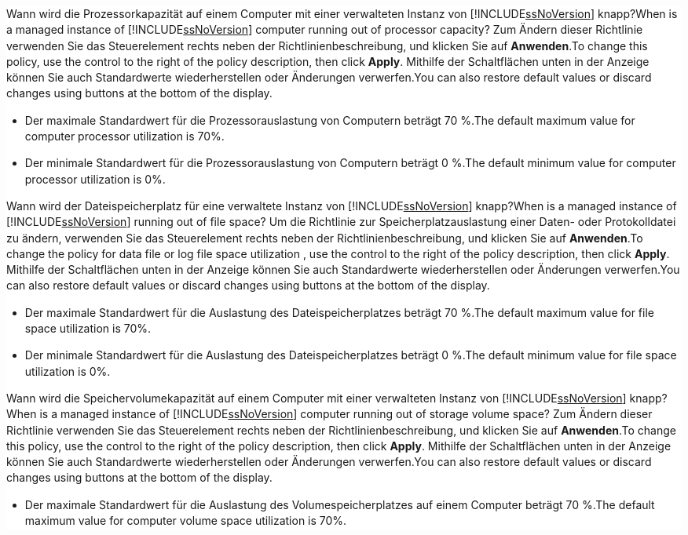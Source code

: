  <span data-ttu-id="58d34-126">Wann wird die Prozessorkapazität auf einem Computer mit einer verwalteten Instanz von [!INCLUDE[ssNoVersion](../includes/ssnoversion-md.md)] knapp?</span><span class="sxs-lookup"><span data-stu-id="58d34-126">When is a managed instance of [!INCLUDE[ssNoVersion](../includes/ssnoversion-md.md)] computer running out of processor capacity?</span></span> <span data-ttu-id="58d34-127">Zum Ändern dieser Richtlinie verwenden Sie das Steuerelement rechts neben der Richtlinienbeschreibung, und klicken Sie auf **Anwenden**.</span><span class="sxs-lookup"><span data-stu-id="58d34-127">To change this policy, use the control to the right of the policy description, then click **Apply**.</span></span> <span data-ttu-id="58d34-128">Mithilfe der Schaltflächen unten in der Anzeige können Sie auch Standardwerte wiederherstellen oder Änderungen verwerfen.</span><span class="sxs-lookup"><span data-stu-id="58d34-128">You can also restore default values or discard changes using buttons at the bottom of the display.</span></span>  
  
-   <span data-ttu-id="58d34-129">Der maximale Standardwert für die Prozessorauslastung von Computern beträgt 70 %.</span><span class="sxs-lookup"><span data-stu-id="58d34-129">The default maximum value for computer processor utilization is 70%.</span></span>  
  
-   <span data-ttu-id="58d34-130">Der minimale Standardwert für die Prozessorauslastung von Computern beträgt 0 %.</span><span class="sxs-lookup"><span data-stu-id="58d34-130">The default minimum value for computer processor utilization is 0%.</span></span>  
  
 <span data-ttu-id="58d34-131">Wann wird der Dateispeicherplatz für eine verwaltete Instanz von [!INCLUDE[ssNoVersion](../includes/ssnoversion-md.md)] knapp?</span><span class="sxs-lookup"><span data-stu-id="58d34-131">When is a managed instance of [!INCLUDE[ssNoVersion](../includes/ssnoversion-md.md)] running out of file space?</span></span> <span data-ttu-id="58d34-132">Um die Richtlinie zur Speicherplatzauslastung einer Daten- oder Protokolldatei zu ändern, verwenden Sie das Steuerelement rechts neben der Richtlinienbeschreibung, und klicken Sie auf **Anwenden**.</span><span class="sxs-lookup"><span data-stu-id="58d34-132">To change the policy for data file or log file space utilization , use the control to the right of the policy description, then click **Apply**.</span></span> <span data-ttu-id="58d34-133">Mithilfe der Schaltflächen unten in der Anzeige können Sie auch Standardwerte wiederherstellen oder Änderungen verwerfen.</span><span class="sxs-lookup"><span data-stu-id="58d34-133">You can also restore default values or discard changes using buttons at the bottom of the display.</span></span>  
  
-   <span data-ttu-id="58d34-134">Der maximale Standardwert für die Auslastung des Dateispeicherplatzes beträgt 70 %.</span><span class="sxs-lookup"><span data-stu-id="58d34-134">The default maximum value for file space utilization is 70%.</span></span>  
  
-   <span data-ttu-id="58d34-135">Der minimale Standardwert für die Auslastung des Dateispeicherplatzes beträgt 0 %.</span><span class="sxs-lookup"><span data-stu-id="58d34-135">The default minimum value for file space utilization is 0%.</span></span>  
  
 <span data-ttu-id="58d34-136">Wann wird die Speichervolumekapazität auf einem Computer mit einer verwalteten Instanz von [!INCLUDE[ssNoVersion](../includes/ssnoversion-md.md)] knapp?</span><span class="sxs-lookup"><span data-stu-id="58d34-136">When is a managed instance of [!INCLUDE[ssNoVersion](../includes/ssnoversion-md.md)] computer running out of storage volume space?</span></span> <span data-ttu-id="58d34-137">Zum Ändern dieser Richtlinie verwenden Sie das Steuerelement rechts neben der Richtlinienbeschreibung, und klicken Sie auf **Anwenden**.</span><span class="sxs-lookup"><span data-stu-id="58d34-137">To change this policy, use the control to the right of the policy description, then click **Apply**.</span></span> <span data-ttu-id="58d34-138">Mithilfe der Schaltflächen unten in der Anzeige können Sie auch Standardwerte wiederherstellen oder Änderungen verwerfen.</span><span class="sxs-lookup"><span data-stu-id="58d34-138">You can also restore default values or discard changes using buttons at the bottom of the display.</span></span>  
  
-   <span data-ttu-id="58d34-139">Der maximale Standardwert für die Auslastung des Volumespeicherplatzes auf einem Computer beträgt 70 %.</span><span class="sxs-lookup"><span data-stu-id="58d34-139">The default maximum value for computer volume space utilization is 70%.</span></span>  
  